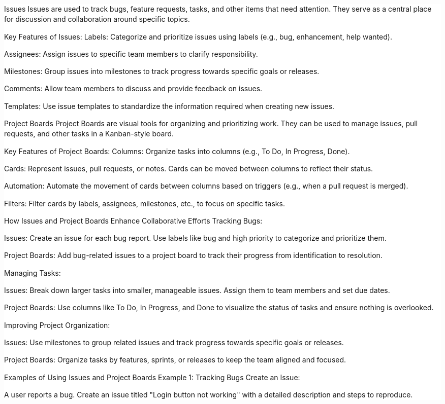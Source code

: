 Issues
Issues are used to track bugs, feature requests, tasks, and other items that need attention. They serve as a central place for discussion and collaboration around specific topics.

Key Features of Issues:
Labels: Categorize and prioritize issues using labels (e.g., bug, enhancement, help wanted).

Assignees: Assign issues to specific team members to clarify responsibility.

Milestones: Group issues into milestones to track progress towards specific goals or releases.

Comments: Allow team members to discuss and provide feedback on issues.

Templates: Use issue templates to standardize the information required when creating new issues.

Project Boards
Project Boards are visual tools for organizing and prioritizing work. They can be used to manage issues, pull requests, and other tasks in a Kanban-style board.

Key Features of Project Boards:
Columns: Organize tasks into columns (e.g., To Do, In Progress, Done).

Cards: Represent issues, pull requests, or notes. Cards can be moved between columns to reflect their status.

Automation: Automate the movement of cards between columns based on triggers (e.g., when a pull request is merged).

Filters: Filter cards by labels, assignees, milestones, etc., to focus on specific tasks.

How Issues and Project Boards Enhance Collaborative Efforts
Tracking Bugs:

Issues: Create an issue for each bug report. Use labels like bug and high priority to categorize and prioritize them.

Project Boards: Add bug-related issues to a project board to track their progress from identification to resolution.

Managing Tasks:

Issues: Break down larger tasks into smaller, manageable issues. Assign them to team members and set due dates.

Project Boards: Use columns like To Do, In Progress, and Done to visualize the status of tasks and ensure nothing is overlooked.

Improving Project Organization:

Issues: Use milestones to group related issues and track progress towards specific goals or releases.

Project Boards: Organize tasks by features, sprints, or releases to keep the team aligned and focused.

Examples of Using Issues and Project Boards
Example 1: Tracking Bugs
Create an Issue:

A user reports a bug. Create an issue titled "Login button not working" with a detailed description and steps to reproduce.

